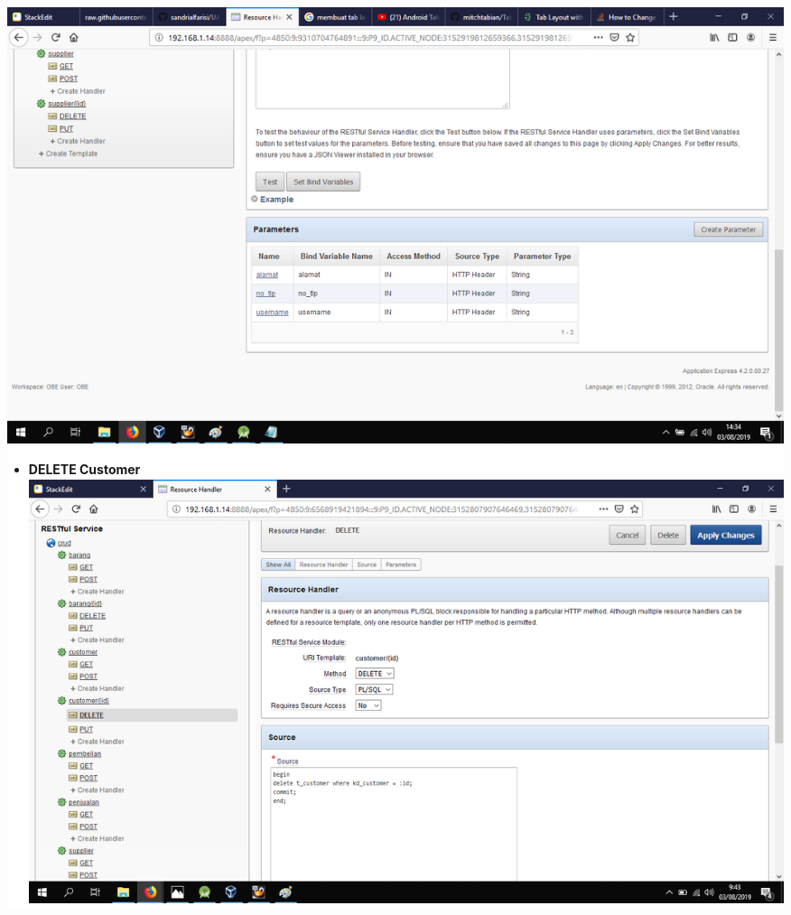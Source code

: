![PUT Paramter](./Image/RestFull/Put_Customer_Parameter.png)

- **DELETE Customer**  
![DELETE](./Image/RestFull/Delete_Customer.png)
